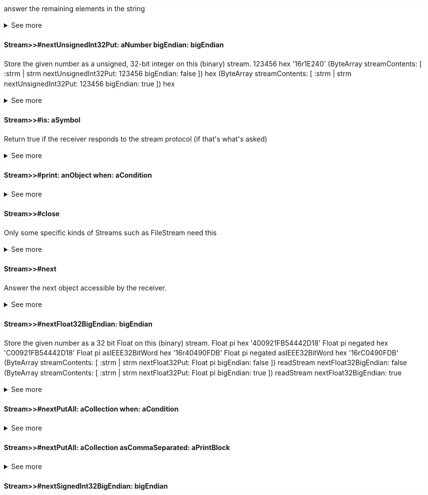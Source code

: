 answer the remaining elements in the string


<details><summary>See more</summary></details>

#### Stream>>#nextUnsignedInt32Put: aNumber bigEndian: bigEndian

Store the given number as a unsigned, 32-bit integer on this (binary) stream. 123456 hex '16r1E240' (ByteArray streamContents: [ :strm | strm nextUnsignedInt32Put: 123456 bigEndian: false ]) hex (ByteArray streamContents: [ :strm | strm nextUnsignedInt32Put: 123456 bigEndian: true ]) hex


<details><summary>See more</summary></details>

#### Stream>>#is: aSymbol

Return true if the receiver responds to the stream protocol (if that's what's asked)


<details><summary>See more</summary></details>

#### Stream>>#print: anObject when: aCondition

<details><summary>See more</summary></details>

#### Stream>>#close

Only some specific kinds of Streams such as FileStream need this


<details><summary>See more</summary></details>

#### Stream>>#next

Answer the next object accessible by the receiver.


<details><summary>See more</summary></details>

#### Stream>>#nextFloat32BigEndian: bigEndian

Store the given number as a 32 bit Float on this (binary) stream. Float pi hex '400921FB54442D18' Float pi negated hex 'C00921FB54442D18' Float pi asIEEE32BitWord hex '16r40490FDB' Float pi negated asIEEE32BitWord hex '16rC0490FDB' (ByteArray streamContents: [ :strm | strm nextFloat32Put: Float pi bigEndian: false ]) readStream nextFloat32BigEndian: false (ByteArray streamContents: [ :strm | strm nextFloat32Put: Float pi bigEndian: true ]) readStream nextFloat32BigEndian: true


<details><summary>See more</summary></details>

#### Stream>>#nextPutAll: aCollection when: aCondition

<details><summary>See more</summary></details>

#### Stream>>#nextPutAll: aCollection asCommaSeparated: aPrintBlock

<details><summary>See more</summary></details>

#### Stream>>#nextSignedInt32BigEndian: bigEndian
